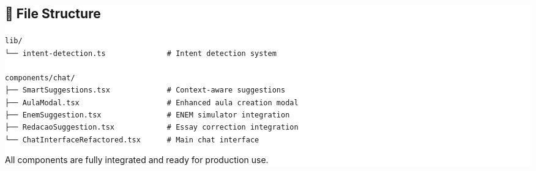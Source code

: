 
## 📁 File Structure

```
lib/
└── intent-detection.ts              # Intent detection system

components/chat/
├── SmartSuggestions.tsx             # Context-aware suggestions
├── AulaModal.tsx                    # Enhanced aula creation modal
├── EnemSuggestion.tsx               # ENEM simulator integration
├── RedacaoSuggestion.tsx            # Essay correction integration
└── ChatInterfaceRefactored.tsx      # Main chat interface
```

All components are fully integrated and ready for production use.

